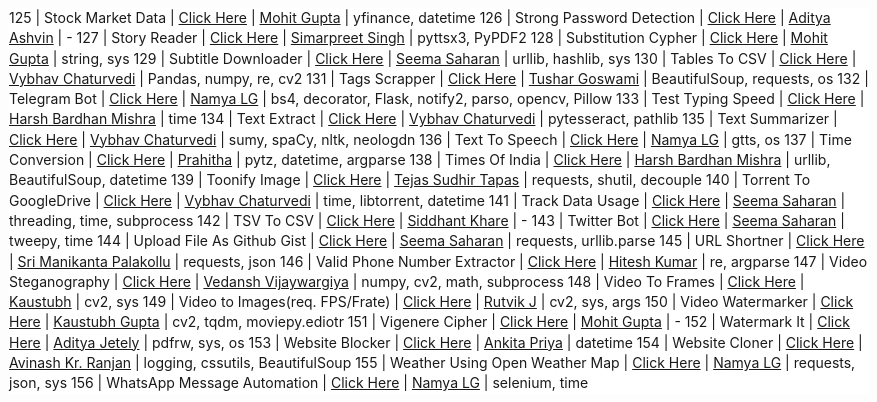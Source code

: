 125 | Stock Market Data | [Click Here](/Python/Stock_Market_Data) | [Mohit Gupta](https://github.com/mohitacecode) | yfinance, datetime
126 | Strong Password Detection | [Click Here](/Python/Strong_Password_Detection) | [Aditya Ashvin](https://github.com/AdityaAshvin) | -
127 | Story Reader | [Click Here](/Python/Story_Reader) | [Simarpreet Singh](https://github.com/simarpreetsingh-019) | pyttsx3, PyPDF2
128 | Substitution Cypher | [Click Here](/Python/Substitution_Cypher) | [Mohit Gupta](https://github.com/mohitacecode) | string, sys
129 | Subtitle Downloader | [Click Here](/Python/Subtitle_Downloader) | [Seema Saharan](https://github.com/seema1711) | urllib,  hashlib, sys
130 | Tables To CSV | [Click Here](/Python/Table_To_CSV) | [Vybhav Chaturvedi](https://github.com/vybhav72954) | Pandas, numpy, re, cv2
131 | Tags Scrapper | [Click Here](/Python/Tags_Scraper) | [Tushar Goswami](https://github.com/GoswamiTushar) | BeautifulSoup, requests, os
132 | Telegram Bot | [Click Here](/Python/Telegram_Bot) | [Namya LG](https://github.com/Namyalg) | bs4, decorator, Flask, notify2, parso, opencv, Pillow
133 | Test Typing Speed | [Click Here](/Python/Test_Typing_Speed) | [Harsh Bardhan Mishra](https://github.com/HarshCasper) | time
134 | Text Extract | [Click Here](/Python/Text_Extract) | [Vybhav Chaturvedi](https://github.com/vybhav72954) | pytesseract, pathlib
135 | Text Summarizer | [Click Here](/Python/Text_Summary) | [Vybhav Chaturvedi](https://github.com/vybhav72954) | sumy, spaCy, nltk, neologdn
136 | Text To Speech | [Click Here](/Python/Text_To_Speech) | [Namya LG](https://github.com/Namyalg) | gtts, os
137 | Time Conversion | [Click Here](/Python/Time_Conversion) | [Prahitha](https://github.com/Prahitha) | pytz, datetime, argparse
138 | Times Of India | [Click Here](/Python/Times_Of_India) | [Harsh Bardhan Mishra](https://github.com/HarshCasper) | urllib, BeautifulSoup, datetime
139 | Toonify Image | [Click Here](/Python/ToonifyImage) | [Tejas Sudhir Tapas](https://github.com/Tejas1510) | requests, shutil, decouple
140 | Torrent To GoogleDrive | [Click Here](/Python/Torrent_To_GoogleDrive) | [Vybhav Chaturvedi](https://github.com/vybhav72954) | time, libtorrent, datetime
141 | Track Data Usage | [Click Here](/Python/Track_Data_Usage) | [Seema Saharan](https://github.com/seema1711) | threading, time, subprocess
142 | TSV To CSV | [Click Here](/Python/TSV_to_CSV) | [Siddhant Khare](https://github.com/Siddhant-K-code) | -
143 | Twitter Bot | [Click Here](/Python/Twitter_Bot) | [Seema Saharan](https://github.com/seema1711) | tweepy, time
144 | Upload File As Github Gist | [Click Here](/Python/Upload_File_As_Github_Gist) | [Seema Saharan](https://github.com/seema1711) | requests, urllib.parse
145 | URL Shortner | [Click Here](/Python/URL_Shortner) | [Sri Manikanta Palakollu](https://github.com/srimani-programmer) | requests, json
146 | Valid Phone Number Extractor | [Click Here](/Python/Valid_Phone_Number_Extractor) | [Hitesh Kumar](https://github.com/HeroicHitesh) | re, argparse
147 | Video Steganography | [Click Here](/Python/Video_Steganography) | [Vedansh Vijaywargiya](https://github.com/vvHacker007) | numpy, cv2, math, subprocess
148 | Video To Frames | [Click Here](/Python/Video_To_Frames) | [Kaustubh](https://github.com/kaustubhgupta) | cv2, sys
149 | Video to Images(req. FPS/Frate) | [Click Here](/Python/vid_2_img_fps) | [Rutvik J](https://github.com/RutvikJ77) | cv2, sys, args
150 | Video Watermarker | [Click Here](/Python/Video_Watermarker) | [Kaustubh Gupta](https://github.com/kaustubhgupta) | cv2, tqdm, moviepy.ediotr
151 | Vigenere Cipher | [Click Here](/Python/Vigenere_Cipher) | [Mohit Gupta](https://github.com/mohitacecode) | -
152 | Watermark It | [Click Here](/Python/Watermark_it) | [Aditya Jetely](https://github.com/AdityaJ7) | pdfrw, sys, os
153 | Website Blocker | [Click Here](/Python/Website_Blocker) | [Ankita Priya](https://github.com/AnkitaBIT) | datetime
154 | Website Cloner | [Click Here](/Python/Website_Cloner) | [Avinash Kr. Ranjan](https://github.com/avinashkranjan) | logging, cssutils, BeautifulSoup
155 | Weather Using Open Weather Map | [Click Here](/Python/Weather_using_OpenWeatherMap) | [Namya LG](https://github.com/Namyalg) | requests, json, sys
156 | WhatsApp Message Automation | [Click Here](/Python/WhatsApp_Message_Automation) | [Namya LG](https://github.com/Namyalg) | selenium, time